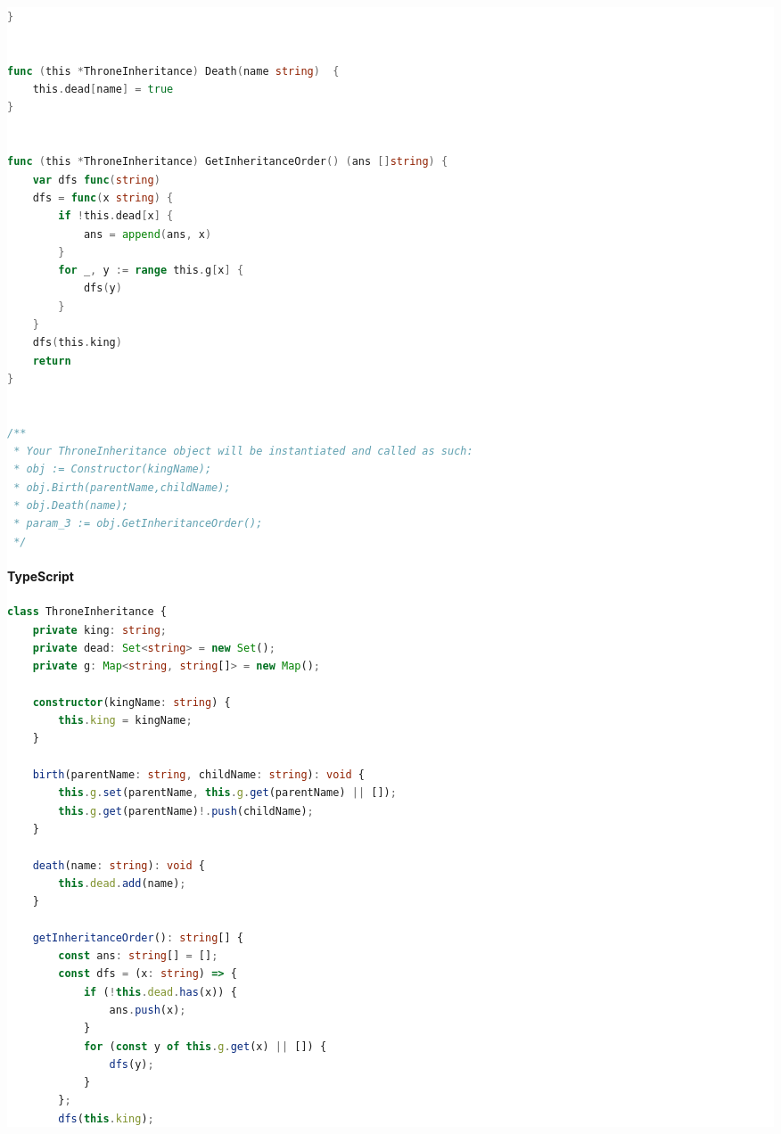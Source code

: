 ```go
}


func (this *ThroneInheritance) Death(name string)  {
	this.dead[name] = true
}


func (this *ThroneInheritance) GetInheritanceOrder() (ans []string) {
	var dfs func(string)
	dfs = func(x string) {
		if !this.dead[x] {
			ans = append(ans, x)
		}
		for _, y := range this.g[x] {
			dfs(y)
		}
	}
	dfs(this.king)
	return
}


/**
 * Your ThroneInheritance object will be instantiated and called as such:
 * obj := Constructor(kingName);
 * obj.Birth(parentName,childName);
 * obj.Death(name);
 * param_3 := obj.GetInheritanceOrder();
 */
```

#### TypeScript

```ts
class ThroneInheritance {
    private king: string;
    private dead: Set<string> = new Set();
    private g: Map<string, string[]> = new Map();

    constructor(kingName: string) {
        this.king = kingName;
    }

    birth(parentName: string, childName: string): void {
        this.g.set(parentName, this.g.get(parentName) || []);
        this.g.get(parentName)!.push(childName);
    }

    death(name: string): void {
        this.dead.add(name);
    }

    getInheritanceOrder(): string[] {
        const ans: string[] = [];
        const dfs = (x: string) => {
            if (!this.dead.has(x)) {
                ans.push(x);
            }
            for (const y of this.g.get(x) || []) {
                dfs(y);
            }
        };
        dfs(this.king);
```